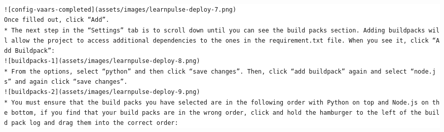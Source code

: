     ![config-vaars-completed](assets/images/learnpulse-deploy-7.png)  
    Once filled out, click “Add”.  
    * The next step in the “Settings” tab is to scroll down until you can see the build packs section. Adding buildpacks will allow the project to access additional dependencies to the ones in the requirement.txt file. When you see it, click “Add Buildpack”:  
    ![buildpacks-1](assets/images/learnpulse-deploy-8.png)  
    * From the options, select “python” and then click “save changes”. Then, click “add buildpack” again and select “node.js” and again click “save changes”.
    ![buildpacks-2](assets/images/learnpulse-deploy-9.png)  
    * You must ensure that the build packs you have selected are in the following order with Python on top and Node.js on the bottom, if you find that your build packs are in the wrong order, click and hold the hamburger to the left of the build pack log and drag them into the correct order:  